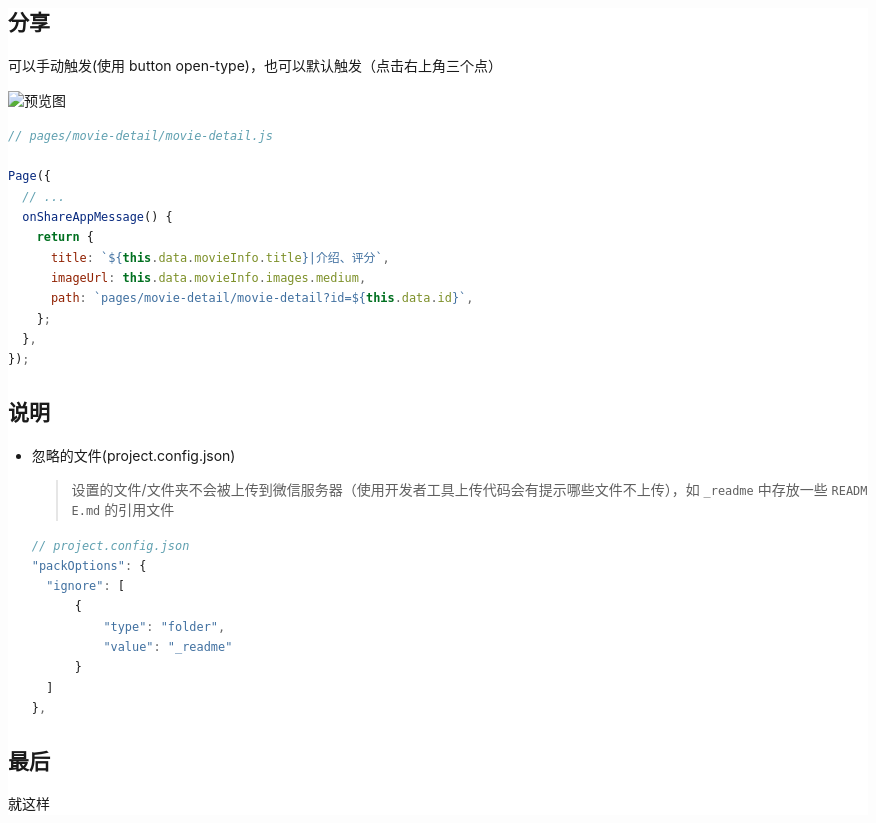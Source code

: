 ## 分享

可以手动触发(使用 button open-type)，也可以默认触发（点击右上角三个点）

![预览图](https://s1.ax1x.com/2020/06/20/NlKIF1.png)

```js
// pages/movie-detail/movie-detail.js

Page({
  // ...
  onShareAppMessage() {
    return {
      title: `${this.data.movieInfo.title}|介绍、评分`,
      imageUrl: this.data.movieInfo.images.medium,
      path: `pages/movie-detail/movie-detail?id=${this.data.id}`,
    };
  },
});
```

## 说明

- 忽略的文件(project.config.json) <br />
  > 设置的文件/文件夹不会被上传到微信服务器（使用开发者工具上传代码会有提示哪些文件不上传），如 `_readme` 中存放一些 `README.md` 的引用文件
  ```js
  // project.config.json
  "packOptions": {
  	"ignore": [
  		{
  			"type": "folder",
  			"value": "_readme"
  		}
  	]
  },
  ```

## 最后

就这样
